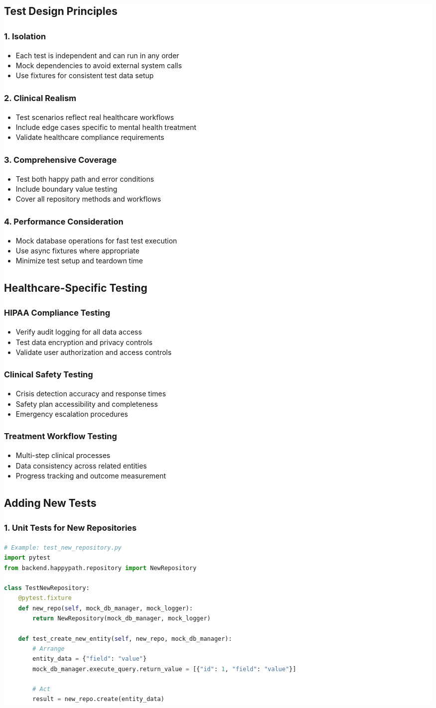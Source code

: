 ## Test Design Principles

### 1. Isolation
- Each test is independent and can run in any order
- Mock dependencies to avoid external system calls
- Use fixtures for consistent test data setup

### 2. Clinical Realism
- Test scenarios reflect real healthcare workflows
- Include edge cases specific to mental health treatment
- Validate healthcare compliance requirements

### 3. Comprehensive Coverage
- Test both happy path and error conditions
- Include boundary value testing
- Cover all repository methods and workflows

### 4. Performance Consideration
- Mock database operations for fast test execution
- Use async fixtures where appropriate
- Minimize test setup and teardown time

## Healthcare-Specific Testing

### HIPAA Compliance Testing
- Verify audit logging for all data access
- Test data encryption and privacy controls
- Validate user authorization and access controls

### Clinical Safety Testing
- Crisis detection accuracy and response times
- Safety plan accessibility and completeness
- Emergency escalation procedures

### Treatment Workflow Testing
- Multi-step clinical processes
- Data consistency across related entities
- Progress tracking and outcome measurement

## Adding New Tests

### 1. Unit Tests for New Repositories

```python
# Example: test_new_repository.py
import pytest
from backend.happypath.repository import NewRepository

class TestNewRepository:
    @pytest.fixture
    def new_repo(self, mock_db_manager, mock_logger):
        return NewRepository(mock_db_manager, mock_logger)
    
    def test_create_new_entity(self, new_repo, mock_db_manager):
        # Arrange
        entity_data = {"field": "value"}
        mock_db_manager.execute_query.return_value = [{"id": 1, "field": "value"}]
        
        # Act
        result = new_repo.create(entity_data)
```